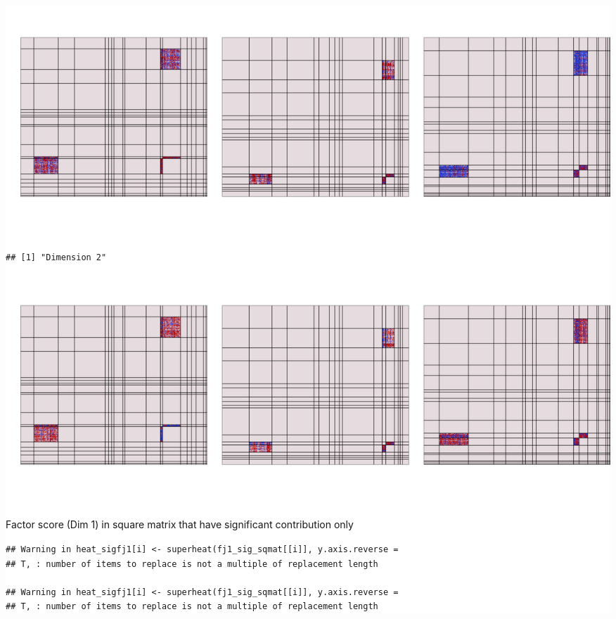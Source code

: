 ![](MuSu__NA,_n,_MFA_NetEdge__files/figure-gfm/grid_heat_fi-1.png)

    ## [1] "Dimension 2"

![](MuSu__NA,_n,_MFA_NetEdge__files/figure-gfm/grid_heat_fi-2.png)

Factor score (Dim 1) in square matrix that have significant contribution
only

    ## Warning in heat_sigfj1[i] <- superheat(fj1_sig_sqmat[[i]], y.axis.reverse =
    ## T, : number of items to replace is not a multiple of replacement length

    ## Warning in heat_sigfj1[i] <- superheat(fj1_sig_sqmat[[i]], y.axis.reverse =
    ## T, : number of items to replace is not a multiple of replacement length
